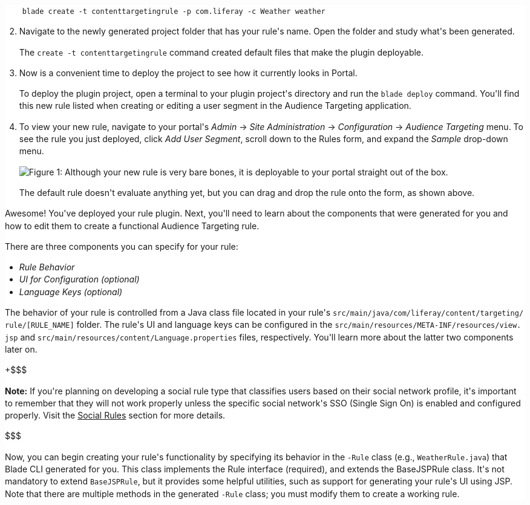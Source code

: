         blade create -t contenttargetingrule -p com.liferay -c Weather weather

2. Navigate to the newly generated project folder that has your rule's name.
	Open the folder and study what's been generated.
   
    The `create -t contenttargetingrule` command created default files that make
    the plugin deployable.

3. Now is a convenient time to deploy the project to see how it currently looks
   in Portal.

    To deploy the plugin project, open a terminal to your plugin project's
    directory and run the `blade deploy` command. You'll find this new rule
    listed when creating or editing a user segment in the Audience Targeting
    application.

4. To view your new rule, navigate to your portal's *Admin* &rarr; *Site
   Administration* &rarr; *Configuration* &rarr; *Audience Targeting* menu. To
   see the rule you just deployed, click *Add User Segment*, scroll down to the
   Rules form, and expand the *Sample* drop-down menu.

    ![Figure 1: Although your new rule is very bare bones, it is deployable to your portal straight out of the box.](../../images/default-sample-rule.png)

    The default rule doesn't evaluate anything yet, but you can
    drag and drop the rule onto the form, as shown above.

Awesome! You've deployed your rule plugin. Next, you'll need to learn about the
components that were generated for you and how to edit them to create a
functional Audience Targeting rule.

There are three components you can specify for your rule:

- *Rule Behavior*
- *UI for Configuration (optional)*
- *Language Keys (optional)*

The behavior of your rule is controlled from a Java class file located in your
rule's `src/main/java/com/liferay/content/targeting/rule/[RULE_NAME]` folder.
The rule's UI and language keys can be configured in the
`src/main/resources/META-INF/resources/view.jsp` and
`src/main/resources/content/Language.properties` files, respectively. You'll
learn more about the latter two components later on.

+$$$

**Note:** If you're planning on developing a social rule type that classifies
users based on their social network profile, it's important to remember that
they will not work properly unless the specific social network's SSO (Single
Sign On) is enabled and configured properly. Visit the
[Social Rules](/discover/portal/-/knowledge_base/7-0/liferay-audience-targeting-rules#social-rules)
section for more details.

$$$

Now, you can begin creating your rule's functionality by specifying its behavior
in the `-Rule` class (e.g., `WeatherRule.java`) that Blade CLI generated for
you. This class implements the Rule interface (required), and extends the
BaseJSPRule class. It's not mandatory to extend `BaseJSPRule`, but it provides
some helpful utilities, such as support for generating your rule's UI using JSP.
Note that there are multiple methods in the generated `-Rule` class; you must
modify them to create a working rule. 
